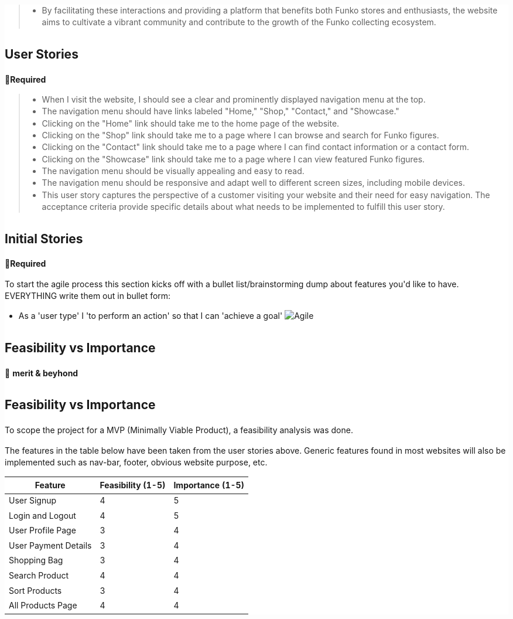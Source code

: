 >   - By facilitating these interactions and providing a platform that benefits both Funko stores and enthusiasts, the website aims to cultivate a vibrant community and contribute to the growth of the Funko collecting ecosystem.



## User Stories
🚨**Required**

>   - When I visit the website, I should see a clear and prominently displayed navigation menu at the top.
>   - The navigation menu should have links labeled "Home," "Shop," "Contact," and "Showcase."
>   - Clicking on the "Home" link should take me to the home page of the website.
>   - Clicking on the "Shop" link should take me to a page where I can browse and search for Funko figures.
>   - Clicking on the "Contact" link should take me to a page where I can find contact information or a contact form.
>   - Clicking on the "Showcase" link should take me to a page where I can view featured Funko figures.
>   - The navigation menu should be visually appealing and easy to read.
>   - The navigation menu should be responsive and adapt well to different screen sizes, including mobile devices.
>   - This user story captures the perspective of a customer visiting your website and their need for easy navigation. The acceptance criteria provide specific details about what needs to be implemented to fulfill this user story.



## Initial Stories
🚨**Required**

To start the agile process this section kicks off with a bullet list/brainstorming dump about features you'd like to
have. EVERYTHING write them out in bullet form:

- As a 'user type' I 'to perform an action' so that I can 'achieve a goal'
![Agile](https://github.com/ocimar84/funkosgalaxy/assets/79640465/413811fb-622f-4d4d-823e-dd8870bc3690)




## Feasibility vs Importance
🚀 **merit & beyhond**

## Feasibility vs Importance

To scope the project for a MVP (Minimally Viable Product), a feasibility analysis was done.

The features in the table below have been taken from the user stories above. Generic features found in most websites will also be implemented such as nav-bar, footer, obvious website purpose, etc.

| Feature                   | Feasibility (1-5) | Importance (1-5) |
|---------------------------|-------------------|------------------|
| User Signup               | 4                 | 5                |
| Login and Logout          | 4                 | 5                |
| User Profile Page         | 3                 | 4                |
| User Payment Details      | 3                 | 4                |
| Shopping Bag              | 3                 | 4                |
| Search Product            | 4                 | 4                |
| Sort Products             | 3                 | 4                |
| All Products Page         | 4                 | 4                |